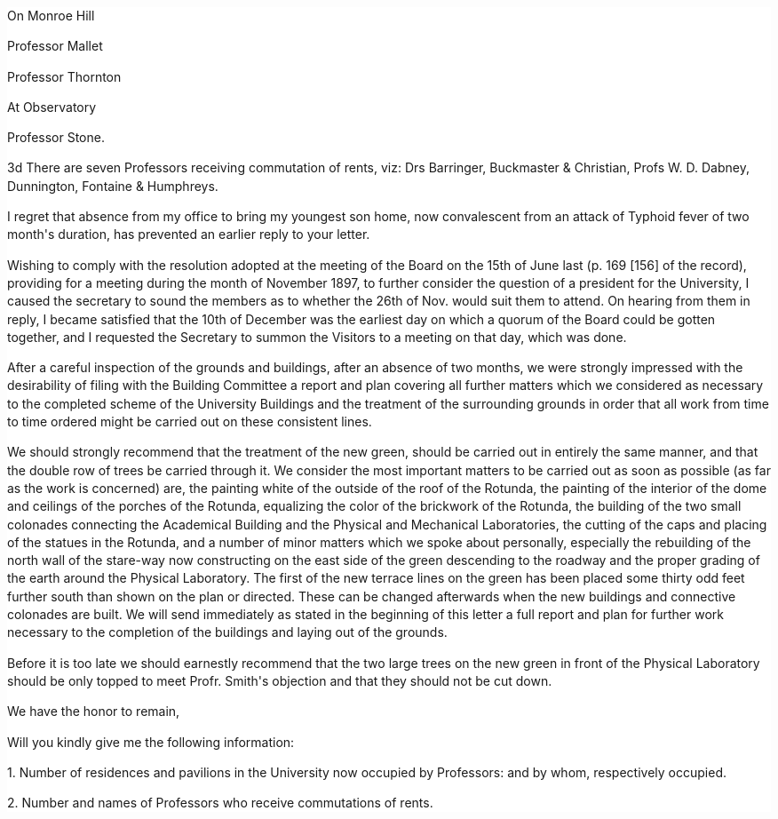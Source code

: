 On Monroe Hill

Professor Mallet

Professor Thornton

At Observatory

Professor Stone.

3d There are seven Professors receiving commutation of rents, viz: Drs Barringer, Buckmaster & Christian, Profs W. D. Dabney, Dunnington, Fontaine & Humphreys.

I regret that absence from my office to bring my youngest son home, now convalescent from an attack of Typhoid fever of two month's duration, has prevented an earlier reply to your letter.

Wishing to comply with the resolution adopted at the meeting of the Board on the 15th of June last (p. 169 \[156\] of the record), providing for a meeting during the month of November 1897, to further consider the question of a president for the University, I caused the secretary to sound the members as to whether the 26th of Nov. would suit them to attend. On hearing from them in reply, I became satisfied that the 10th of December was the earliest day on which a quorum of the Board could be gotten together, and I requested the Secretary to summon the Visitors to a meeting on that day, which was done.

After a careful inspection of the grounds and buildings, after an absence of two months, we were strongly impressed with the desirability of filing with the Building Committee a report and plan covering all further matters which we considered as necessary to the completed scheme of the University Buildings and the treatment of the surrounding grounds in order that all work from time to time ordered might be carried out on these consistent lines.

We should strongly recommend that the treatment of the new green, should be carried out in entirely the same manner, and that the double row of trees be carried through it. We consider the most important matters to be carried out as soon as possible (as far as the work is concerned) are, the painting white of the outside of the roof of the Rotunda, the painting of the interior of the dome and ceilings of the porches of the Rotunda, equalizing the color of the brickwork of the Rotunda, the building of the two small colonades connecting the Academical Building and the Physical and Mechanical Laboratories, the cutting of the caps and placing of the statues in the Rotunda, and a number of minor matters which we spoke about personally, especially the rebuilding of the north wall of the stare-way now constructing on the east side of the green descending to the roadway and the proper grading of the earth around the Physical Laboratory. The first of the new terrace lines on the green has been placed some thirty odd feet further south than shown on the plan or directed. These can be changed afterwards when the new buildings and connective colonades are built. We will send immediately as stated in the beginning of this letter a full report and plan for further work necessary to the completion of the buildings and laying out of the grounds.

Before it is too late we should earnestly recommend that the two large trees on the new green in front of the Physical Laboratory should be only topped to meet Profr. Smith's objection and that they should not be cut down.

We have the honor to remain,

Will you kindly give me the following information:

1\. Number of residences and pavilions in the University now occupied by Professors: and by whom, respectively occupied.

2\. Number and names of Professors who receive commutations of rents.
